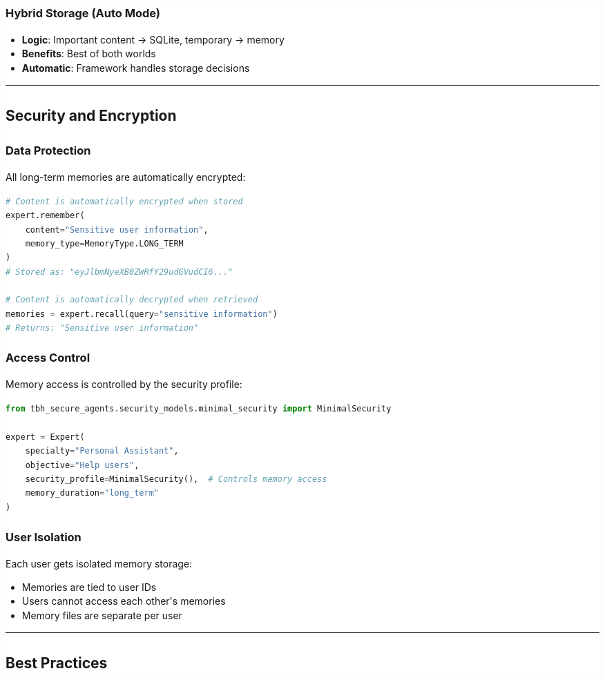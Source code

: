 ### Hybrid Storage (Auto Mode)
- **Logic**: Important content → SQLite, temporary → memory
- **Benefits**: Best of both worlds
- **Automatic**: Framework handles storage decisions

---

## Security and Encryption

### Data Protection

All long-term memories are automatically encrypted:

```python
# Content is automatically encrypted when stored
expert.remember(
    content="Sensitive user information",
    memory_type=MemoryType.LONG_TERM
)
# Stored as: "eyJlbmNyeXB0ZWRfY29udGVudCI6..."

# Content is automatically decrypted when retrieved
memories = expert.recall(query="sensitive information")
# Returns: "Sensitive user information"
```

### Access Control

Memory access is controlled by the security profile:

```python
from tbh_secure_agents.security_models.minimal_security import MinimalSecurity

expert = Expert(
    specialty="Personal Assistant",
    objective="Help users",
    security_profile=MinimalSecurity(),  # Controls memory access
    memory_duration="long_term"
)
```

### User Isolation

Each user gets isolated memory storage:

- Memories are tied to user IDs
- Users cannot access each other's memories
- Memory files are separate per user

---

## Best Practices
